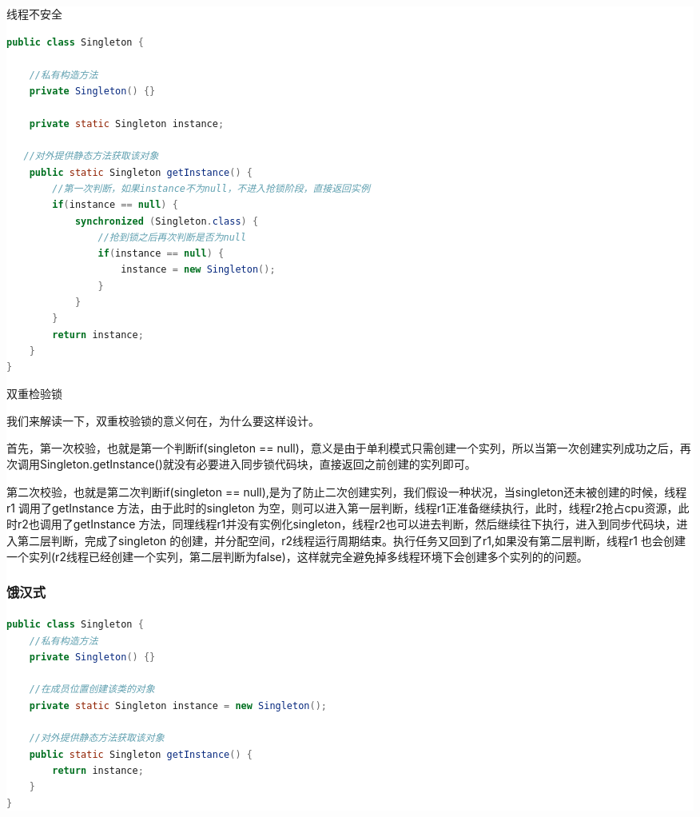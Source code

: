线程不安全



```java
public class Singleton { 

    //私有构造方法
    private Singleton() {}

    private static Singleton instance;

   //对外提供静态方法获取该对象
    public static Singleton getInstance() {
        //第一次判断，如果instance不为null，不进入抢锁阶段，直接返回实例
        if(instance == null) {
            synchronized (Singleton.class) {
                //抢到锁之后再次判断是否为null
                if(instance == null) {
                    instance = new Singleton();
                }
            }
        }
        return instance;
    }
}
```

双重检验锁

我们来解读一下，双重校验锁的意义何在，为什么要这样设计。

 首先，第一次校验，也就是第一个判断if(singleton == null)，意义是由于单利模式只需创建一个实列，所以当第一次创建实列成功之后，再次调用Singleton.getInstance()就没有必要进入同步锁代码块，直接返回之前创建的实列即可。

第二次校验，也就是第二次判断if(singleton == null),是为了防止二次创建实列，我们假设一种状况，当singleton还未被创建的时候，线程r1 调用了getInstance 方法，由于此时的singleton 为空，则可以进入第一层判断，线程r1正准备继续执行，此时，线程r2抢占cpu资源，此时r2也调用了getInstance 方法，同理线程r1并没有实例化singleton，线程r2也可以进去判断，然后继续往下执行，进入到同步代码块，进入第二层判断，完成了singleton 的创建，并分配空间，r2线程运行周期结束。执行任务又回到了r1,如果没有第二层判断，线程r1 也会创建一个实列(r2线程已经创建一个实列，第二层判断为false)，这样就完全避免掉多线程环境下会创建多个实列的的问题。



### 饿汉式

```java
public class Singleton {
    //私有构造方法
    private Singleton() {}

    //在成员位置创建该类的对象
    private static Singleton instance = new Singleton();

    //对外提供静态方法获取该对象
    public static Singleton getInstance() {
        return instance;
    }
}
```
